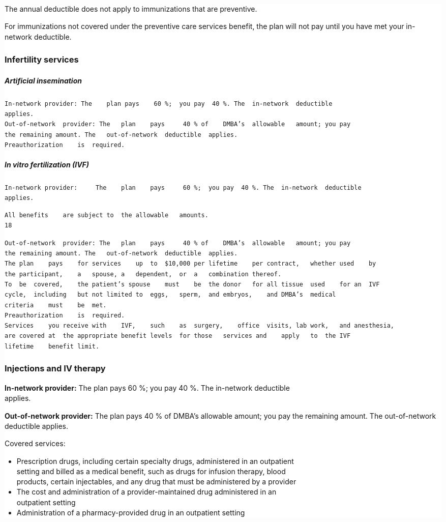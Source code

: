 The	annual	deductible	does	not	apply	to	immunizations	that	are	preventive.

For	immunizations	not	covered	under	the	preventive	care	services	benefit,	the	plan	will	not	
pay	until	you	have	met	your	in-network	deductible.

### Infertility	services

##### Artificial	insemination

```
In-network provider: The	plan pays	 60 %;	you	pay	 40 %. The	in-network	deductible	
applies.
Out-of-network	provider: The	plan	pays	 40 % of	DMBA’s	allowable	amount;	you	pay	
the	remaining amount. The	out-of-network	deductible	applies.
Preauthorization	is	required.
```
##### In	vitro	fertilization	(IVF)

```
In-network provider:	 The	plan	pays	 60 %;	you	pay	 40 %. The	in-network	deductible	
applies.
```

```
All	benefits	are	subject	to	the	allowable	amounts.
18	
```
```
Out-of-network	provider: The	plan	pays	 40 % of	DMBA’s	allowable	amount;	you	pay	
the	remaining amount. The	out-of-network	deductible	applies.
The	plan	pays	for	services	up	to	$10,000	per lifetime	per	contract,	whether	used	by	
the	participant,	a	spouse,	a	dependent,	or	a	combination	thereof.
To	be	covered,	the	patient’s spouse	must	be	the	donor	for	all	tissue	used	for	an	IVF	
cycle,	including	but	not	limited	to	eggs,	sperm,	and	embryos,	and	DMBA’s	medical	
criteria	must	be	met.
Preauthorization	is	required.
Services	you	receive	with	IVF,	such	as	surgery,	office	visits,	lab	work,	and	anesthesia,	
are	covered	at	the	appropriate	benefit	levels	for	those	services and	apply	to	the	IVF	
lifetime	benefit	limit.
```
### Injections	and	IV	therapy

**In-network provider:** The	plan pays	 60 %;	you	pay	 40 %. The	in-network	deductible	
applies.

**Out-of-network	provider:** The	plan	pays	 40 % of	DMBA’s	allowable	amount;	you	pay	the	
remaining amount. The	out-of-network	deductible	applies.

Covered	services:

- Prescription	drugs,	including	certain	specialty	drugs,	administered	in	an	outpatient	
    setting	and billed as	a medical	benefit,	such	as drugs	for	infusion	therapy,	blood	
    products,	certain	injectables,	and	any	drug	that	must	be	administered	by	a	provider
- The	cost	and	administration	of	a	provider-maintained drug	administered in an	
    outpatient	setting
- Administration	of	a	pharmacy-provided	drug	in	an	outpatient	setting
